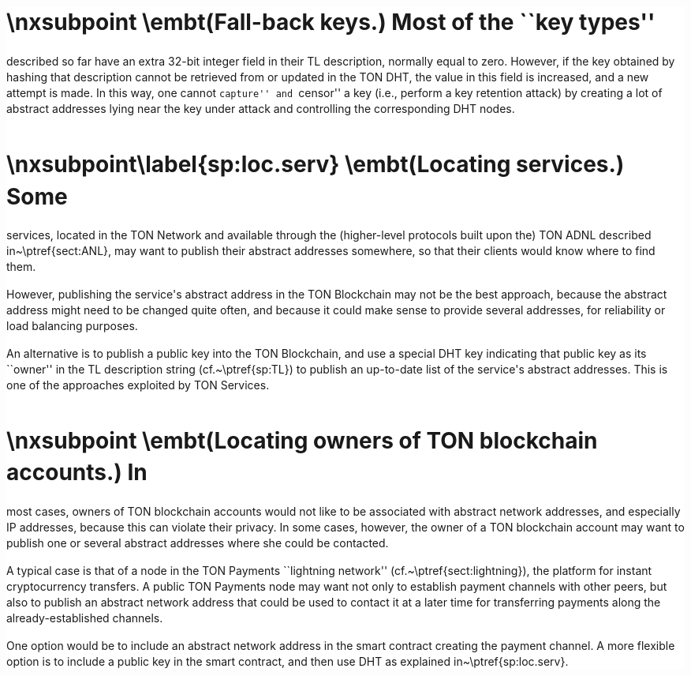 # \nxsubpoint \embt(Fall-back keys.)  Most of the ``key types''
described so far have an extra 32-bit integer field in their TL
description, normally equal to zero. However, if the key obtained by
hashing that description cannot be retrieved from or updated in the
TON DHT, the value in this field is increased, and a new attempt is
made. In this way, one cannot ``capture'' and ``censor'' a key (i.e.,
perform a key retention attack) by creating a lot of abstract
addresses lying near the key under attack and controlling the
corresponding DHT nodes.

# \nxsubpoint\label{sp:loc.serv} \embt(Locating services.)  Some
services, located in the TON Network and available through the
(higher-level protocols built upon the) TON ADNL described
in~\ptref{sect:ANL}, may want to publish their abstract addresses
somewhere, so that their clients would know where to find them.

However, publishing the service's abstract address in the TON
Blockchain may not be the best approach, because the abstract address
might need to be changed quite often, and because it could make sense
to provide several addresses, for reliability or load balancing
purposes.

An alternative is to publish a public key into the TON Blockchain, and
use a special DHT key indicating that public key as its ``owner'' in
the TL description string (cf.~\ptref{sp:TL}) to publish an up-to-date
list of the service's abstract addresses. This is one of the
approaches exploited by TON Services.

# \nxsubpoint \embt(Locating owners of TON blockchain accounts.)  In
most cases, owners of TON blockchain accounts would not like to be
associated with abstract network addresses, and especially IP
addresses, because this can violate their privacy. In some cases,
however, the owner of a TON blockchain account may want to publish
one or several abstract addresses where she could be contacted.

A typical case is that of a node in the TON Payments ``lightning
network'' (cf.~\ptref{sect:lightning}), the platform for instant
cryptocurrency transfers. A public TON Payments node may want not only
to establish payment channels with other peers, but also to publish an
abstract network address that could be used to contact it at a later
time for transferring payments along the already-established channels.

One option would be to include an abstract network address in the
smart contract creating the payment channel. A more flexible option is
to include a public key in the smart contract, and then use DHT as
explained in~\ptref{sp:loc.serv}.
